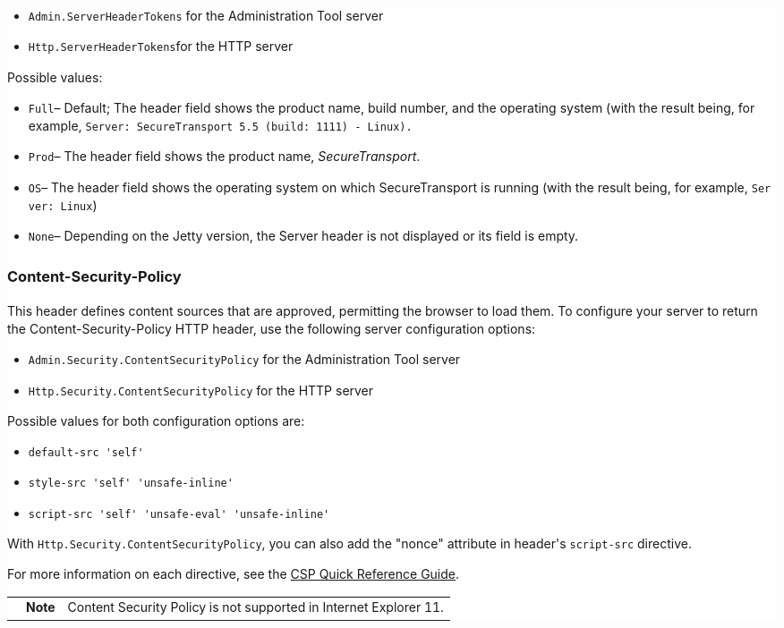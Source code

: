 

-   `Admin.ServerHeaderTokens` for the Administration Tool server

-   `Http.ServerHeaderTokens`for the HTTP server



Possible values:



-   `Full`– Default; The header field shows the product name, build number, and the operating system (with the result being, for example, `Server: SecureTransport 5.5 (build: 1111) - Linux).`

-   `Prod`– The header field shows the product name, *SecureTransport*.

-   `OS`– The header field shows the operating system on which SecureTransport is running (with the result being, for example, `Server: Linux`)

-   `None`– Depending on the Jetty version, the Server header is not displayed or its field is empty.



### Content-Security-Policy



This header defines content sources that are approved, permitting the browser to load them. To configure your server to return the Content-Security-Policy HTTP header, use the following server configuration options:



-   `Admin.Security.ContentSecurityPolicy` for the Administration Tool server

-   `Http.Security.ContentSecurityPolicy` for the HTTP server



Possible values for both configuration options are:



-   `default-src 'self'`

-   `style-src 'self' 'unsafe-inline'`

-   `script-src 'self' 'unsafe-eval' 'unsafe-inline'`



With `Http.Security.ContentSecurityPolicy`, you can also add the "nonce" attribute in header's `script-src` directive.



For more information on each directive, see the [CSP Quick Reference Guide](https://content-security-policy.com/).



<table cellpadding="0" cellspacing="0">
   <col/>
   <col/>
   <col/>
      <tr>
         <td valign="top">         </td>
         <td valign="top"><span><b>Note</b></span>
         </td>
         <td data-mc-autonum="&lt;b&gt;Note&lt;/b&gt;" valign="top">Content Security Policy is not supported in Internet Explorer 11.         </td>
      </tr>
</table>
